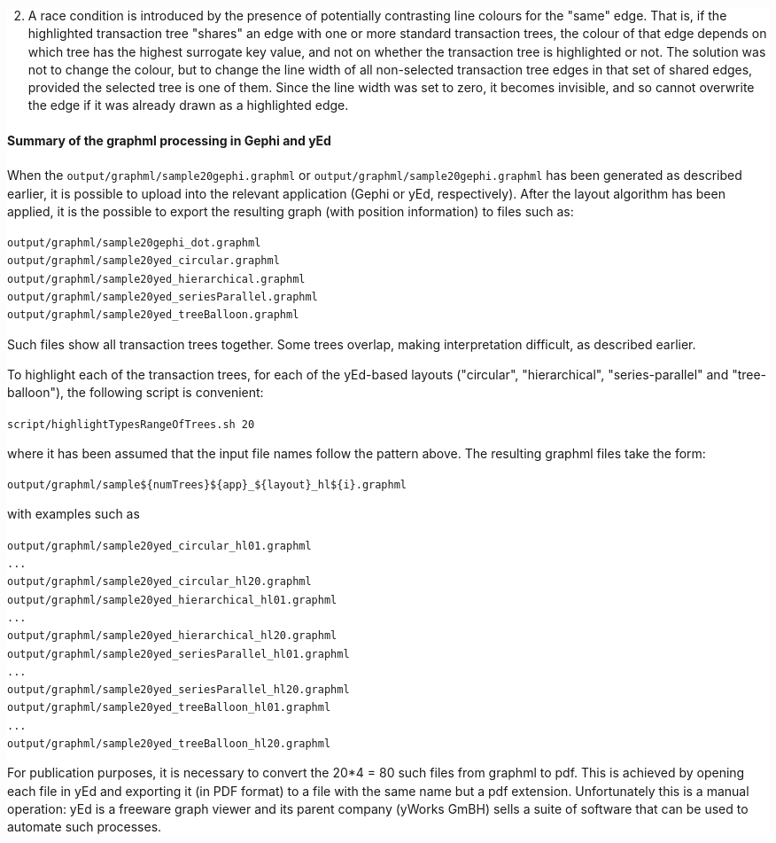 2. A race condition is introduced by the presence of potentially contrasting
line colours for the "same" edge. That is, if the highlighted transaction tree
"shares" an edge with one or more standard transaction trees, the colour of
that edge depends on which tree has the highest surrogate key value, and not on
whether the transaction tree is highlighted or not. The solution was not to
change the colour, but to change the line width of all non-selected transaction
tree edges in that set of shared edges, provided the selected tree is one of them.
Since the line width was set to zero, it becomes invisible, and so cannot
overwrite the edge if it was already drawn as a highlighted edge.

#### Summary of the graphml processing in Gephi and yEd

When the `output/graphml/sample20gephi.graphml` or
`output/graphml/sample20gephi.graphml` has been generated as described earlier,
it is possible to upload into the relevant application (Gephi or yEd,
respectively).  After the layout algorithm has been applied, it is the possible
to export the resulting graph (with position information) to files such as:

    output/graphml/sample20gephi_dot.graphml
    output/graphml/sample20yed_circular.graphml
    output/graphml/sample20yed_hierarchical.graphml
    output/graphml/sample20yed_seriesParallel.graphml
    output/graphml/sample20yed_treeBalloon.graphml

Such files show all transaction trees together. Some trees overlap, making
interpretation difficult, as described earlier.

To highlight each of the transaction trees, for each of the yEd-based layouts
("circular", "hierarchical", "series-parallel" and "tree-balloon"), the
following script is convenient:

    script/highlightTypesRangeOfTrees.sh 20

where it has been assumed that the input file names follow the pattern above.
The resulting graphml files take the form:

    output/graphml/sample${numTrees}${app}_${layout}_hl${i}.graphml

with examples such as

    output/graphml/sample20yed_circular_hl01.graphml
    ...
    output/graphml/sample20yed_circular_hl20.graphml
    output/graphml/sample20yed_hierarchical_hl01.graphml
    ...
    output/graphml/sample20yed_hierarchical_hl20.graphml
    output/graphml/sample20yed_seriesParallel_hl01.graphml
    ...
    output/graphml/sample20yed_seriesParallel_hl20.graphml
    output/graphml/sample20yed_treeBalloon_hl01.graphml
    ...
    output/graphml/sample20yed_treeBalloon_hl20.graphml
 
For publication purposes, it is necessary to convert the 20\*4 = 80 such files
from graphml to pdf.  This is achieved by opening each file in yEd and
exporting it (in PDF format) to a file with the same name but a pdf extension.
Unfortunately this is a manual operation: yEd is a freeware graph viewer and
its parent company (yWorks GmBH) sells a suite of software that can be used to
automate such processes.

